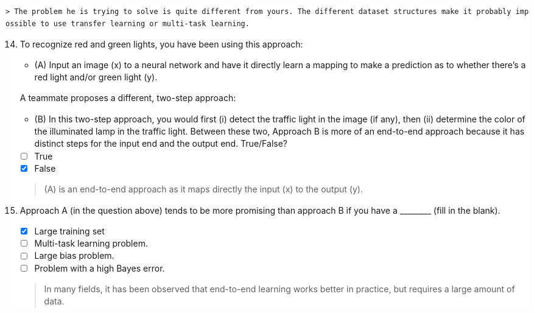     > The problem he is trying to solve is quite different from yours. The different dataset structures make it probably impossible to use transfer learning or multi-task learning.

14. To recognize red and green lights, you have been using this approach:

    - (A) Input an image (x) to a neural network and have it directly learn a mapping to make a prediction as to whether there’s a red light and/or green light (y).

    A teammate proposes a different, two-step approach:

    - (B) In this two-step approach, you would first (i) detect the traffic light in the image (if any), then (ii) determine the color of the illuminated lamp in the traffic light.
    Between these two, Approach B is more of an end-to-end approach because it has distinct steps for the input end and the output end. True/False?


    - [ ] True
    - [x] False

    >  (A) is an end-to-end approach as it maps directly the input (x) to the output (y).

15. Approach A (in the question above) tends to be more promising than approach B if you have a ________ (fill in the blank).

    - [x] Large training set
    - [ ] Multi-task learning problem.
    - [ ] Large bias problem.
    - [ ] Problem with a high Bayes error.

    > In many fields, it has been observed that end-to-end learning works better in practice, but requires a large amount of data.

